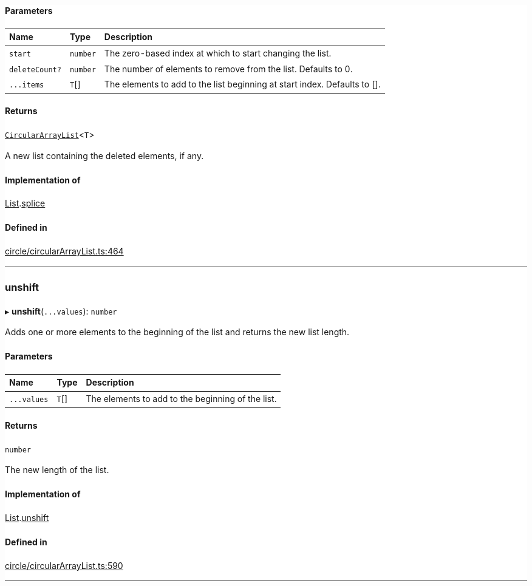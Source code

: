 #### Parameters

| Name | Type | Description |
| :------ | :------ | :------ |
| `start` | `number` | The zero-based index at which to start changing the list. |
| `deleteCount?` | `number` | The number of elements to remove from the list. Defaults to 0. |
| `...items` | `T`[] | The elements to add to the list beginning at start index. Defaults to []. |

#### Returns

[`CircularArrayList`](CircularArrayList.md)\<`T`\>

A new list containing the deleted elements, if any.

#### Implementation of

[List](../interfaces/List.md).[splice](../interfaces/List.md#splice)

#### Defined in

[circle/circularArrayList.ts:464](https://github.com/havelessbemore/circle-ds/blob/fffc8f6/src/circle/circularArrayList.ts#L464)

___

### unshift

▸ **unshift**(`...values`): `number`

Adds one or more elements to the beginning of the list
and returns the new list length.

#### Parameters

| Name | Type | Description |
| :------ | :------ | :------ |
| `...values` | `T`[] | The elements to add to the beginning of the list. |

#### Returns

`number`

The new length of the list.

#### Implementation of

[List](../interfaces/List.md).[unshift](../interfaces/List.md#unshift)

#### Defined in

[circle/circularArrayList.ts:590](https://github.com/havelessbemore/circle-ds/blob/fffc8f6/src/circle/circularArrayList.ts#L590)

___
